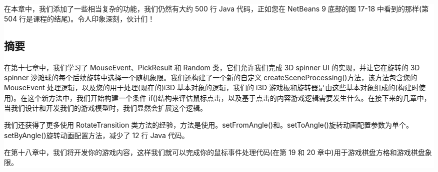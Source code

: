在本章中，我们添加了一些相当复杂的功能，我们仍然有大约 500 行 Java 代码，正如您在 NetBeans 9 底部的图 17-18 中看到的那样(第 504 行是课程的结尾)。令人印象深刻，伙计们！

## 摘要

在第十七章中，我们学习了 MouseEvent、PickResult 和 Random 类，它们允许我们完成 3D spinner UI 的实现，并让它在旋转的 3D spinner 沙滩球的每个后续旋转中选择一个随机象限。我们还构建了一个新的自定义 createSceneProcessing()方法，该方法包含您的 MouseEvent 处理逻辑，以及您的用于处理(现在的)i3D 基本对象的逻辑，我们的 i3D 游戏板和旋转器是由这些基本对象组成的(构建时使用)。在这个新方法中，我们开始构建一个条件 if()结构来评估鼠标点击，以及基于点击的内容游戏逻辑需要发生什么。在接下来的几章中，当我们设计和开发我们的游戏模型时，我们显然会扩展这个逻辑。

我们还获得了更多使用 RotateTransition 类方法的经验，方法是使用。setFromAngle()和。setToAngle()旋转动画配置参数为单个。setByAngle()旋转动画配置方法，减少了 12 行 Java 代码。

在第十八章中，我们将开发你的游戏内容，这样我们就可以完成你的鼠标事件处理代码(在第 19 和 20 章中)用于游戏棋盘方格和游戏棋盘象限。
